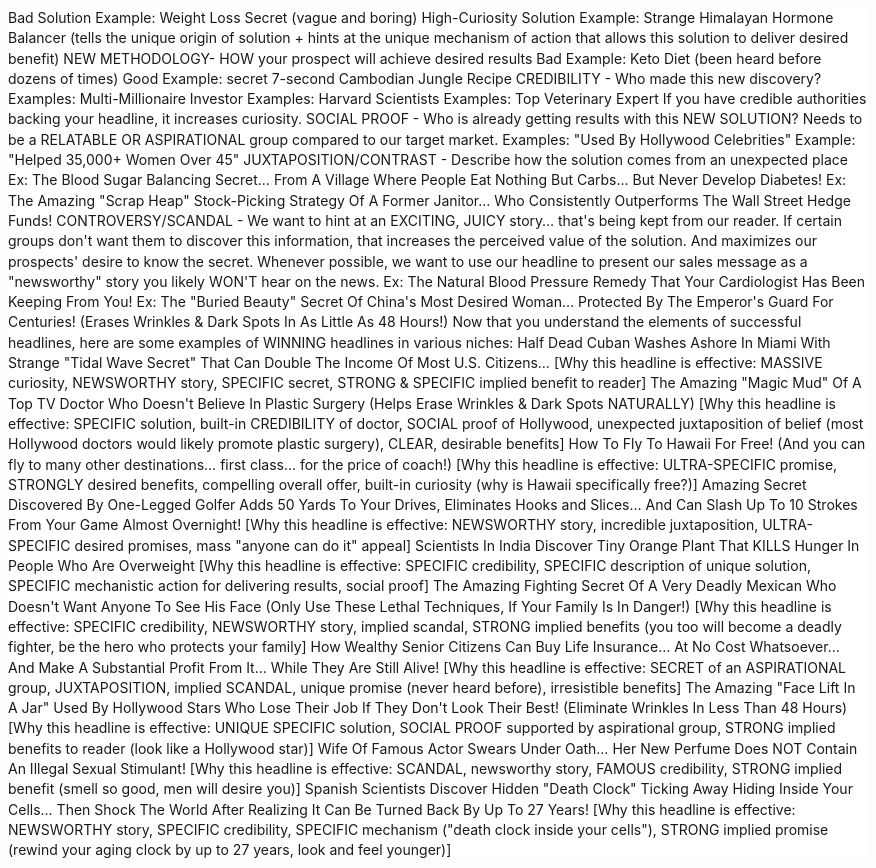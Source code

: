Bad Solution Example: Weight Loss Secret (vague and boring) High-Curiosity Solution Example: Strange Himalayan Hormone Balancer (tells the unique origin of solution + hints at the unique mechanism of action that allows this solution to deliver desired benefit)
NEW METHODOLOGY- HOW your prospect will achieve desired results
Bad Example: Keto Diet (been heard before dozens of times) Good Example: secret 7-second Cambodian Jungle Recipe CREDIBILITY - Who made this new discovery? Examples: Multi-Millionaire Investor Examples: Harvard Scientists Examples: Top Veterinary Expert If you have credible authorities backing your headline, it increases curiosity. SOCIAL PROOF - Who is already getting results with this NEW SOLUTION? Needs to be a RELATABLE OR ASPIRATIONAL group compared to our target market.
Examples: "Used By Hollywood Celebrities" Example: "Helped 35,000+ Women Over 45"
JUXTAPOSITION/CONTRAST - Describe how the solution comes from an unexpected place
Ex: The Blood Sugar Balancing Secret… From A Village Where People Eat Nothing But Carbs… But Never Develop Diabetes! Ex: The Amazing "Scrap Heap" Stock-Picking Strategy Of A Former Janitor… Who Consistently Outperforms The Wall Street Hedge Funds! CONTROVERSY/SCANDAL - We want to hint at an EXCITING, JUICY story… that's being kept from our reader. If certain groups don't want them to discover this information, that increases the perceived value of the solution. And maximizes our prospects' desire to know the secret. Whenever possible, we want to use our headline to present our sales message as a "newsworthy" story you likely WON'T hear on the news.
Ex: The Natural Blood Pressure Remedy That Your Cardiologist Has Been Keeping From You! Ex: The "Buried Beauty" Secret Of China's Most Desired Woman… Protected By The Emperor's Guard For Centuries! (Erases Wrinkles & Dark Spots In As Little As 48 Hours!)
Now that you understand the elements of successful headlines, here are some examples of WINNING headlines in various niches:
Half Dead Cuban Washes Ashore In Miami With Strange "Tidal Wave Secret" That Can Double The Income Of Most U.S. Citizens…
[Why this headline is effective: MASSIVE curiosity, NEWSWORTHY story, SPECIFIC secret, STRONG & SPECIFIC implied benefit to reader]
The Amazing "Magic Mud" Of A Top TV Doctor Who Doesn't Believe In Plastic Surgery (Helps Erase Wrinkles & Dark Spots NATURALLY)
[Why this headline is effective: SPECIFIC solution, built-in CREDIBILITY of doctor, SOCIAL proof of Hollywood, unexpected juxtaposition of belief (most Hollywood doctors would likely promote plastic surgery), CLEAR, desirable benefits]
How To Fly To Hawaii For Free! (And you can fly to many other destinations… first class… for the price of coach!)
[Why this headline is effective: ULTRA-SPECIFIC promise, STRONGLY desired benefits, compelling overall offer, built-in curiosity (why is Hawaii specifically free?)]
Amazing Secret Discovered By One-Legged Golfer Adds 50 Yards To Your Drives, Eliminates Hooks and Slices… And Can Slash Up To 10 Strokes From Your Game Almost Overnight!
[Why this headline is effective: NEWSWORTHY story, incredible juxtaposition, ULTRA-SPECIFIC desired promises, mass "anyone can do it" appeal]
Scientists In India Discover Tiny Orange Plant That KILLS Hunger In People Who Are Overweight
[Why this headline is effective: SPECIFIC credibility, SPECIFIC description of unique solution, SPECIFIC mechanistic action for delivering results, social proof] The Amazing Fighting Secret Of A Very Deadly Mexican Who Doesn't Want Anyone To See His Face (Only Use These Lethal Techniques, If Your Family Is In Danger!)
[Why this headline is effective: SPECIFIC credibility, NEWSWORTHY story, implied scandal, STRONG implied benefits (you too will become a deadly fighter, be the hero who protects your family]
How Wealthy Senior Citizens Can Buy Life Insurance… At No Cost Whatsoever… And Make A Substantial Profit From It… While They Are Still Alive!
[Why this headline is effective: SECRET of an ASPIRATIONAL group, JUXTAPOSITION, implied SCANDAL, unique promise (never heard before), irresistible benefits]
The Amazing "Face Lift In A Jar" Used By Hollywood Stars Who Lose Their Job If They Don't Look Their Best! (Eliminate Wrinkles In Less Than 48 Hours)
[Why this headline is effective: UNIQUE SPECIFIC solution, SOCIAL PROOF supported by aspirational group, STRONG implied benefits to reader (look like a Hollywood star)]
Wife Of Famous Actor Swears Under Oath… Her New Perfume Does NOT Contain An Illegal Sexual Stimulant!
[Why this headline is effective: SCANDAL, newsworthy story, FAMOUS credibility, STRONG implied benefit (smell so good, men will desire you)]
Spanish Scientists Discover Hidden "Death Clock" Ticking Away Hiding Inside Your Cells… Then Shock The World After Realizing It Can Be Turned Back By Up To 27 Years!
[Why this headline is effective: NEWSWORTHY story, SPECIFIC credibility, SPECIFIC mechanism ("death clock inside your cells"), STRONG implied promise (rewind your aging clock by up to 27 years, look and feel younger)]